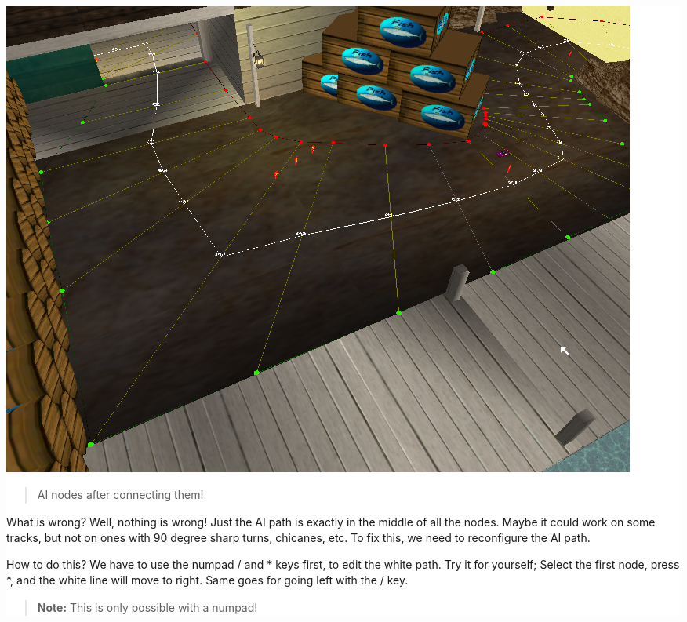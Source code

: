 ![](aiconnectednodes.png)
>AI nodes after connecting them!

What is wrong? Well, nothing is wrong! Just the AI path is exactly in the middle of all the nodes. Maybe it could work on some tracks, but not on ones with 90 degree sharp turns, chicanes, etc. To fix this, we need to reconfigure the AI path.

How to do this? We have to use the numpad / and * keys first, to edit the white path. Try it for yourself; Select the first node, press *, and the white line will move to right. Same goes for going left with the / key.

> **Note:** This is only possible with a numpad!
